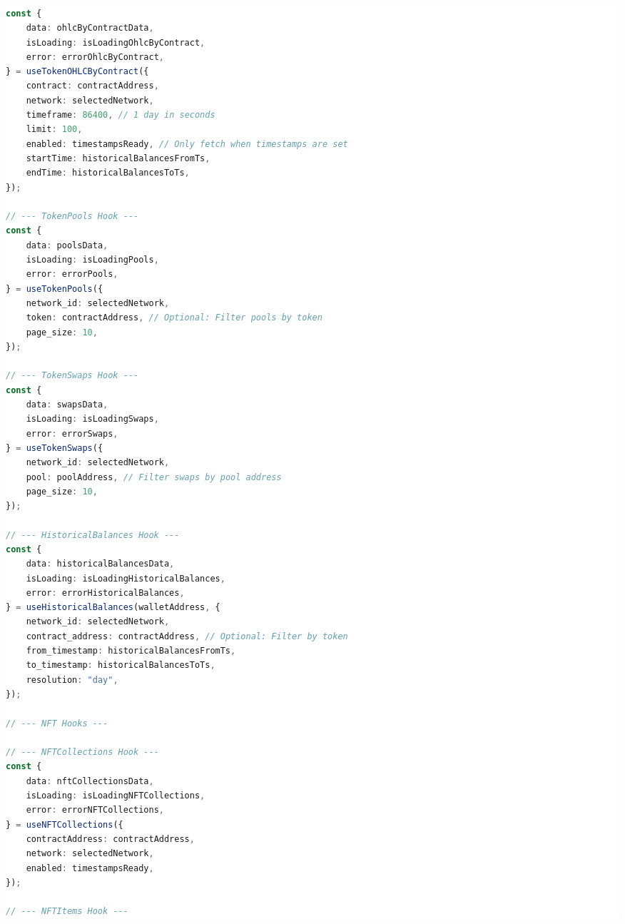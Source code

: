 ```typescript
const {
    data: ohlcByContractData,
    isLoading: isLoadingOhlcByContract,
    error: errorOhlcByContract,
} = useTokenOHLCByContract({
    contract: contractAddress,
    network: selectedNetwork,
    timeframe: 86400, // 1 day in seconds
    limit: 100,
    enabled: timestampsReady, // Only fetch when timestamps are set
    startTime: historicalBalancesFromTs,
    endTime: historicalBalancesToTs,
});

// --- TokenPools Hook ---
const {
    data: poolsData,
    isLoading: isLoadingPools,
    error: errorPools,
} = useTokenPools({
    network_id: selectedNetwork,
    token: contractAddress, // Optional: Filter pools by token
    page_size: 10,
});

// --- TokenSwaps Hook ---
const {
    data: swapsData,
    isLoading: isLoadingSwaps,
    error: errorSwaps,
} = useTokenSwaps({
    network_id: selectedNetwork,
    pool: poolAddress, // Filter swaps by pool address
    page_size: 10,
});

// --- HistoricalBalances Hook ---
const {
    data: historicalBalancesData,
    isLoading: isLoadingHistoricalBalances,
    error: errorHistoricalBalances,
} = useHistoricalBalances(walletAddress, {
    network_id: selectedNetwork,
    contract_address: contractAddress, // Optional: Filter by token
    from_timestamp: historicalBalancesFromTs,
    to_timestamp: historicalBalancesToTs,
    resolution: "day",
});

// --- NFT Hooks ---

// --- NFTCollections Hook ---
const {
    data: nftCollectionsData,
    isLoading: isLoadingNFTCollections,
    error: errorNFTCollections,
} = useNFTCollections({
    contractAddress: contractAddress,
    network: selectedNetwork,
    enabled: timestampsReady,
});

// --- NFTItems Hook ---
```